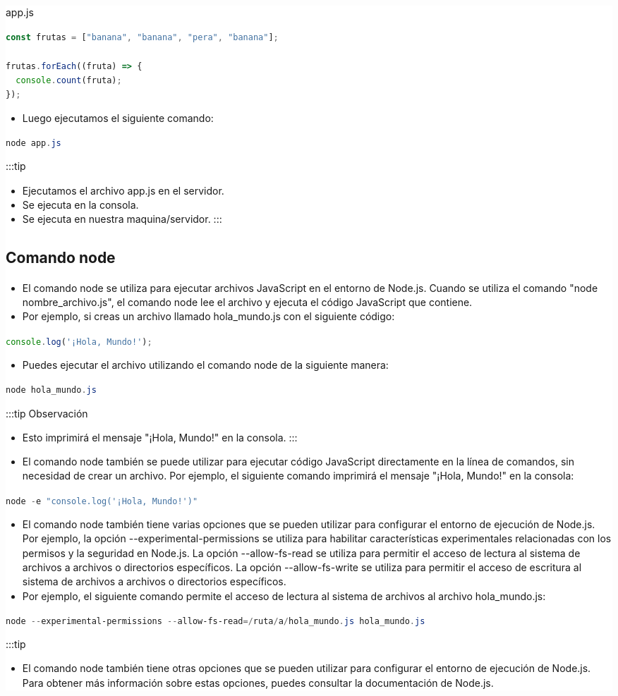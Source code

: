 app.js
```js
const frutas = ["banana", "banana", "pera", "banana"];

frutas.forEach((fruta) => {
  console.count(fruta);
});

```
- Luego ejecutamos el siguiente comando:
```powershell
node app.js
```
:::tip 
- Ejecutamos el archivo app.js en el servidor.
- Se ejecuta en la consola.
- Se ejecuta en nuestra maquina/servidor.
:::
## Comando node
- El comando node se utiliza para ejecutar archivos JavaScript en el entorno de Node.js. Cuando se utiliza el comando "node nombre_archivo.js", el comando node lee el archivo y ejecuta el código JavaScript que contiene.  
- Por ejemplo, si creas un archivo llamado hola_mundo.js con el siguiente código:
```js
console.log('¡Hola, Mundo!');
```
- Puedes ejecutar el archivo utilizando el comando node de la siguiente manera:

```powershell
node hola_mundo.js
```
:::tip Observación
- Esto imprimirá el mensaje "¡Hola, Mundo!" en la consola.
:::

- El comando node también se puede utilizar para ejecutar código JavaScript directamente en la línea de comandos, sin necesidad de crear un archivo. Por ejemplo, el siguiente comando imprimirá el mensaje "¡Hola, Mundo!" en la consola:

```powershell
node -e "console.log('¡Hola, Mundo!')"
```
- El comando node también tiene varias opciones que se pueden utilizar para configurar el entorno de ejecución de Node.js. Por ejemplo, la opción --experimental-permissions se utiliza para habilitar características experimentales relacionadas con los permisos y la seguridad en Node.js. La opción --allow-fs-read se utiliza para permitir el acceso de lectura al sistema de archivos a archivos o directorios específicos. La opción --allow-fs-write se utiliza para permitir el acceso de escritura al sistema de archivos a archivos o directorios específicos.
- Por ejemplo, el siguiente comando permite el acceso de lectura al sistema de archivos al archivo hola_mundo.js:
```powershell
node --experimental-permissions --allow-fs-read=/ruta/a/hola_mundo.js hola_mundo.js
```
:::tip
- El comando node también tiene otras opciones que se pueden utilizar para configurar el entorno de ejecución de Node.js. Para obtener más información sobre estas opciones, puedes consultar la documentación de Node.js.
